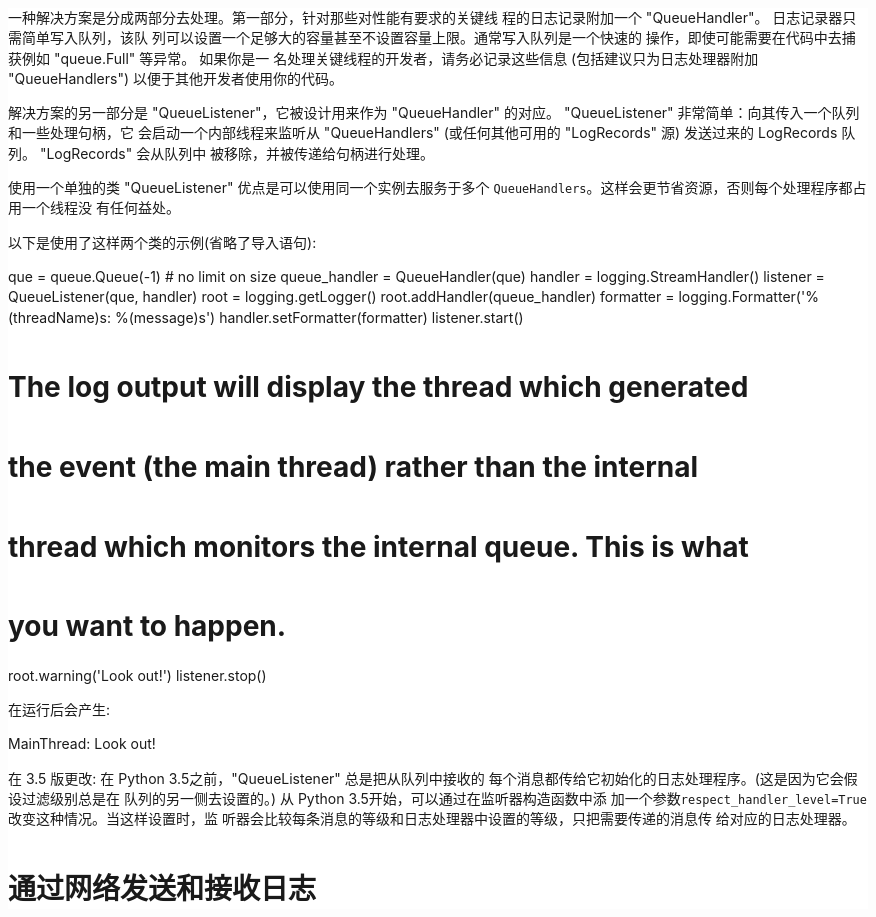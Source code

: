 一种解决方案是分成两部分去处理。第一部分，针对那些对性能有要求的关键线
程的日志记录附加一个 "QueueHandler"。 日志记录器只需简单写入队列，该队
列可以设置一个足够大的容量甚至不设置容量上限。通常写入队列是一个快速的
操作，即使可能需要在代码中去捕获例如 "queue.Full" 等异常。 如果你是一
名处理关键线程的开发者，请务必记录这些信息 (包括建议只为日志处理器附加
"QueueHandlers") 以便于其他开发者使用你的代码。

解决方案的另一部分是 "QueueListener"，它被设计用来作为 "QueueHandler"
的对应。 "QueueListener" 非常简单：向其传入一个队列和一些处理句柄，它
会启动一个内部线程来监听从 "QueueHandlers" (或任何其他可用的
"LogRecords" 源) 发送过来的 LogRecords 队列。 "LogRecords" 会从队列中
被移除，并被传递给句柄进行处理。

使用一个单独的类 "QueueListener" 优点是可以使用同一个实例去服务于多个
``QueueHandlers``。这样会更节省资源，否则每个处理程序都占用一个线程没
有任何益处。

以下是使用了这样两个类的示例(省略了导入语句):

   que = queue.Queue(-1)  # no limit on size
   queue_handler = QueueHandler(que)
   handler = logging.StreamHandler()
   listener = QueueListener(que, handler)
   root = logging.getLogger()
   root.addHandler(queue_handler)
   formatter = logging.Formatter('%(threadName)s: %(message)s')
   handler.setFormatter(formatter)
   listener.start()
   # The log output will display the thread which generated
   # the event (the main thread) rather than the internal
   # thread which monitors the internal queue. This is what
   # you want to happen.
   root.warning('Look out!')
   listener.stop()

在运行后会产生:

   MainThread: Look out!

在 3.5 版更改: 在 Python 3.5之前，"QueueListener" 总是把从队列中接收的
每个消息都传给它初始化的日志处理程序。(这是因为它会假设过滤级别总是在
队列的另一侧去设置的。) 从 Python 3.5开始，可以通过在监听器构造函数中添
加一个参数``respect_handler_level=True``改变这种情况。当这样设置时，监
听器会比较每条消息的等级和日志处理器中设置的等级，只把需要传递的消息传
给对应的日志处理器。


通过网络发送和接收日志
======================
